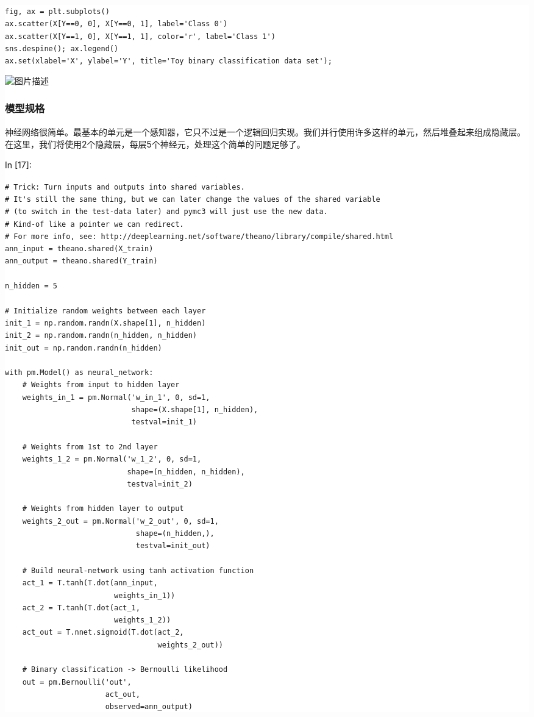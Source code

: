 ```{code-cell} ipython3
fig, ax = plt.subplots()
ax.scatter(X[Y==0, 0], X[Y==0, 1], label='Class 0')
ax.scatter(X[Y==1, 0], X[Y==1, 1], color='r', label='Class 1')
sns.despine(); ax.legend()
ax.set(xlabel='X', ylabel='Y', title='Toy binary classification data set');
```

![图片描述](https://img-blog.csdn.net/20160612091911193)

### 模型规格

神经网络很简单。最基本的单元是一个感知器，它只不过是一个逻辑回归实现。我们并行使用许多这样的单元，然后堆叠起来组成隐藏层。在这里，我们将使用2个隐藏层，每层5个神经元，处理这个简单的问题足够了。

In \[17\]:

```{code-cell} ipython3
# Trick: Turn inputs and outputs into shared variables. 
# It's still the same thing, but we can later change the values of the shared variable 
# (to switch in the test-data later) and pymc3 will just use the new data. 
# Kind-of like a pointer we can redirect.
# For more info, see: http://deeplearning.net/software/theano/library/compile/shared.html
ann_input = theano.shared(X_train)
ann_output = theano.shared(Y_train)

n_hidden = 5

# Initialize random weights between each layer
init_1 = np.random.randn(X.shape[1], n_hidden)
init_2 = np.random.randn(n_hidden, n_hidden)
init_out = np.random.randn(n_hidden)

with pm.Model() as neural_network:
    # Weights from input to hidden layer
    weights_in_1 = pm.Normal('w_in_1', 0, sd=1, 
                             shape=(X.shape[1], n_hidden), 
                             testval=init_1)

    # Weights from 1st to 2nd layer
    weights_1_2 = pm.Normal('w_1_2', 0, sd=1, 
                            shape=(n_hidden, n_hidden), 
                            testval=init_2)

    # Weights from hidden layer to output
    weights_2_out = pm.Normal('w_2_out', 0, sd=1, 
                              shape=(n_hidden,), 
                              testval=init_out)

    # Build neural-network using tanh activation function
    act_1 = T.tanh(T.dot(ann_input, 
                         weights_in_1))
    act_2 = T.tanh(T.dot(act_1, 
                         weights_1_2))
    act_out = T.nnet.sigmoid(T.dot(act_2, 
                                   weights_2_out))

    # Binary classification -> Bernoulli likelihood
    out = pm.Bernoulli('out', 
                       act_out,
                       observed=ann_output)
```
